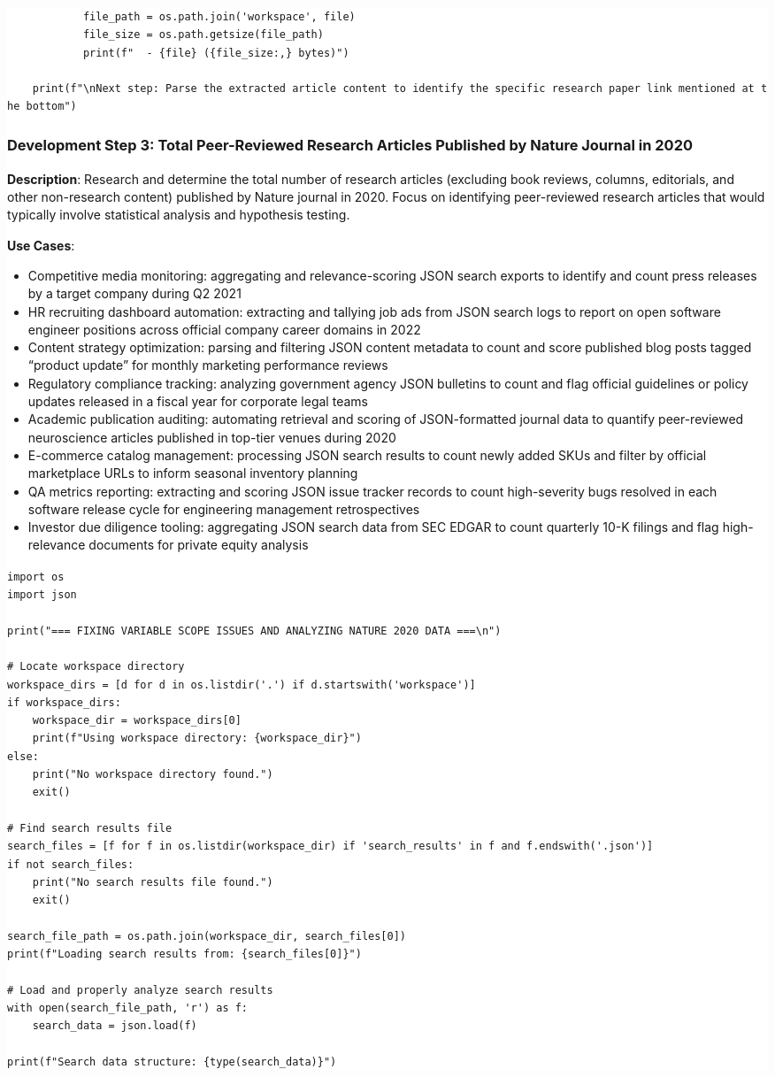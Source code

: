 ```
            file_path = os.path.join('workspace', file)
            file_size = os.path.getsize(file_path)
            print(f"  - {file} ({file_size:,} bytes)")
    
    print(f"\nNext step: Parse the extracted article content to identify the specific research paper link mentioned at the bottom")
```

### Development Step 3: Total Peer-Reviewed Research Articles Published by Nature Journal in 2020

**Description**: Research and determine the total number of research articles (excluding book reviews, columns, editorials, and other non-research content) published by Nature journal in 2020. Focus on identifying peer-reviewed research articles that would typically involve statistical analysis and hypothesis testing.

**Use Cases**:
- Competitive media monitoring: aggregating and relevance-scoring JSON search exports to identify and count press releases by a target company during Q2 2021
- HR recruiting dashboard automation: extracting and tallying job ads from JSON search logs to report on open software engineer positions across official company career domains in 2022
- Content strategy optimization: parsing and filtering JSON content metadata to count and score published blog posts tagged “product update” for monthly marketing performance reviews
- Regulatory compliance tracking: analyzing government agency JSON bulletins to count and flag official guidelines or policy updates released in a fiscal year for corporate legal teams
- Academic publication auditing: automating retrieval and scoring of JSON-formatted journal data to quantify peer-reviewed neuroscience articles published in top-tier venues during 2020
- E-commerce catalog management: processing JSON search results to count newly added SKUs and filter by official marketplace URLs to inform seasonal inventory planning
- QA metrics reporting: extracting and scoring JSON issue tracker records to count high-severity bugs resolved in each software release cycle for engineering management retrospectives
- Investor due diligence tooling: aggregating JSON search data from SEC EDGAR to count quarterly 10-K filings and flag high-relevance documents for private equity analysis

```
import os
import json

print("=== FIXING VARIABLE SCOPE ISSUES AND ANALYZING NATURE 2020 DATA ===\n")

# Locate workspace directory
workspace_dirs = [d for d in os.listdir('.') if d.startswith('workspace')]
if workspace_dirs:
    workspace_dir = workspace_dirs[0]
    print(f"Using workspace directory: {workspace_dir}")
else:
    print("No workspace directory found.")
    exit()

# Find search results file
search_files = [f for f in os.listdir(workspace_dir) if 'search_results' in f and f.endswith('.json')]
if not search_files:
    print("No search results file found.")
    exit()

search_file_path = os.path.join(workspace_dir, search_files[0])
print(f"Loading search results from: {search_files[0]}")

# Load and properly analyze search results
with open(search_file_path, 'r') as f:
    search_data = json.load(f)

print(f"Search data structure: {type(search_data)}")
```